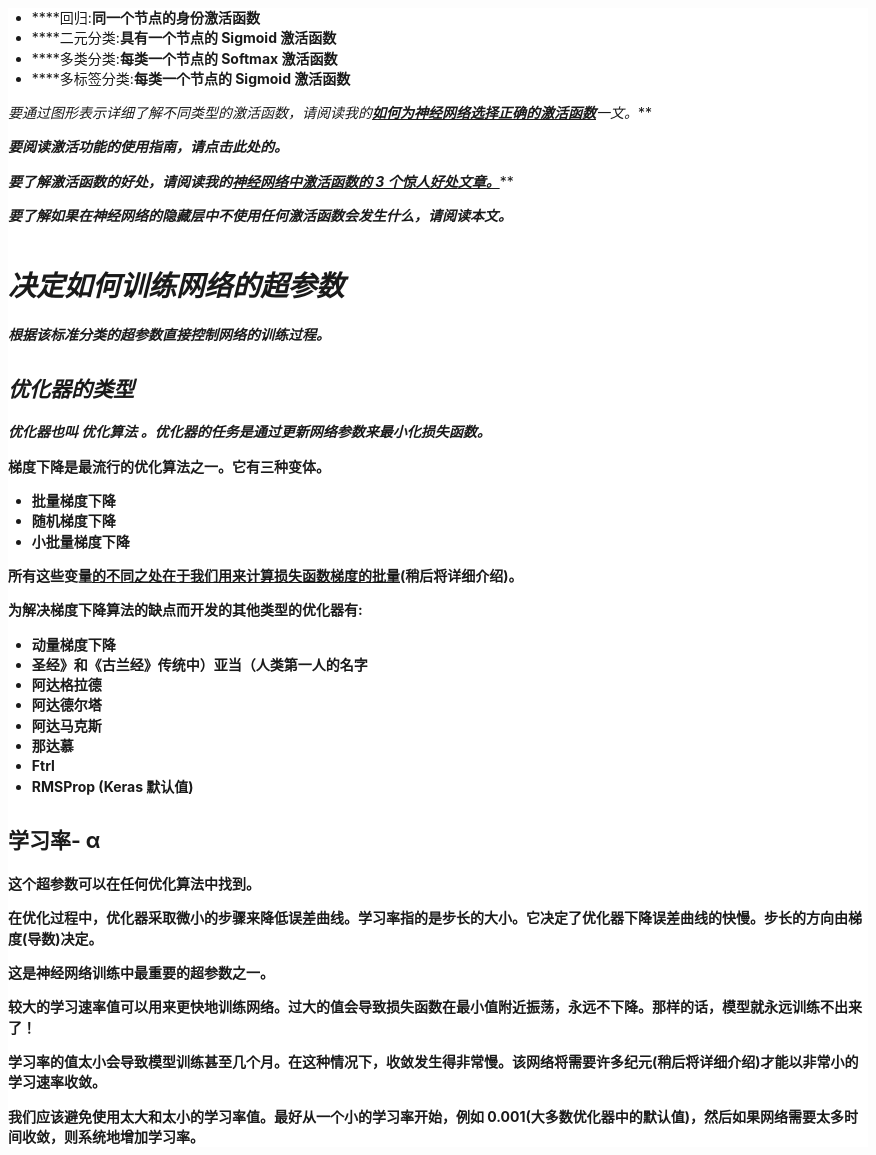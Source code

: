 *   ****回归:**同一个节点的身份激活函数**
*   ****二元分类:**具有一个节点的 Sigmoid 激活函数**
*   ****多类分类:**每类一个节点的 Softmax 激活函数**
*   ****多标签分类:**每类一个节点的 Sigmoid 激活函数**

**要通过图形表示详细了解不同类型的激活函数，请阅读我的*[***如何为神经网络选择正确的激活函数***](/how-to-choose-the-right-activation-function-for-neural-networks-3941ff0e6f9c)*一文。****

***要阅读激活功能的使用指南，请点击此处的。***

***要了解激活函数的好处，请阅读我的*[***神经网络中激活函数的 3 个惊人好处****文章。*](https://rukshanpramoditha.medium.com/3-amazing-benefits-of-activation-functions-in-neural-networks-22b17b91a46e)****

***要了解如果在神经网络的隐藏层中不使用任何激活函数会发生什么，请阅读本文。***

# ***决定如何训练网络的超参数***

***根据该标准分类的超参数直接控制网络的训练过程。***

## ***优化器的类型***

***优化器也叫 ***优化算法*** 。优化器的任务是通过更新网络参数来最小化损失函数。***

**梯度下降是最流行的优化算法之一。它有三种变体。**

*   **批量梯度下降**
*   **随机梯度下降**
*   **小批量梯度下降**

**所有这些变量[的不同之处在于我们用来计算损失函数梯度的批量](https://rukshanpramoditha.medium.com/all-you-need-to-know-about-batch-size-epochs-and-training-steps-in-a-neural-network-f592e12cdb0a#968f)(稍后将详细介绍)。**

**为解决梯度下降算法的缺点而开发的其他类型的优化器有:**

*   **动量梯度下降**
*   **圣经》和《古兰经》传统中）亚当（人类第一人的名字**
*   **阿达格拉德**
*   **阿达德尔塔**
*   **阿达马克斯**
*   **那达慕**
*   **Ftrl**
*   **RMSProp (Keras 默认值)**

## **学习率- **α****

**这个超参数可以在任何优化算法中找到。**

**在优化过程中，优化器采取微小的步骤来降低误差曲线。学习率指的是步长的大小。它决定了优化器下降误差曲线的快慢。步长的方向由梯度(导数)决定。**

**这是神经网络训练中最重要的超参数之一。**

**较大的学习速率值可以用来更快地训练网络。过大的值会导致损失函数在最小值附近振荡，永远不下降。那样的话，模型就永远训练不出来了！**

**学习率的值太小会导致模型训练甚至几个月。在这种情况下，收敛发生得非常慢。该网络将需要许多纪元(稍后将详细介绍)才能以非常小的学习速率收敛。**

**我们应该避免使用太大和太小的学习率值。最好从一个小的学习率开始，例如 0.001(大多数优化器中的默认值)，然后如果网络需要太多时间收敛，则系统地增加学习率。**
